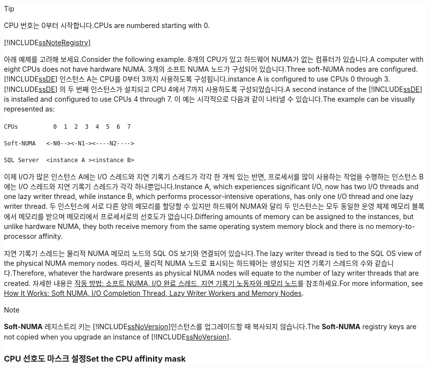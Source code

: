 > [!TIP]  
>  <span data-ttu-id="1c459-125">CPU 번호는 0부터 시작합니다.</span><span class="sxs-lookup"><span data-stu-id="1c459-125">CPUs are numbered starting with 0.</span></span>  
  
 [!INCLUDE[ssNoteRegistry](../../includes/ssnoteregistry-md.md)]  
  
 <span data-ttu-id="1c459-126">아래 예제를 고려해 보세요.</span><span class="sxs-lookup"><span data-stu-id="1c459-126">Consider the following example.</span></span> <span data-ttu-id="1c459-127">8개의 CPU가 있고 하드웨어 NUMA가 없는 컴퓨터가 있습니다.</span><span class="sxs-lookup"><span data-stu-id="1c459-127">A computer with eight CPUs does not have hardware NUMA.</span></span> <span data-ttu-id="1c459-128">3개의 소프트 NUMA 노드가 구성되어 있습니다.</span><span class="sxs-lookup"><span data-stu-id="1c459-128">Three soft-NUMA nodes are configured.</span></span> [!INCLUDE[ssDE](../../includes/ssde-md.md)] <span data-ttu-id="1c459-129">인스턴스 A는 CPU를 0부터 3까지 사용하도록 구성됩니다.</span><span class="sxs-lookup"><span data-stu-id="1c459-129">instance A is configured to use CPUs 0 through 3.</span></span> <span data-ttu-id="1c459-130">[!INCLUDE[ssDE](../../includes/ssde-md.md)] 의 두 번째 인스턴스가 설치되고 CPU 4에서 7까지 사용하도록 구성되었습니다.</span><span class="sxs-lookup"><span data-stu-id="1c459-130">A second instance of the [!INCLUDE[ssDE](../../includes/ssde-md.md)] is installed and configured to use CPUs 4 through 7.</span></span> <span data-ttu-id="1c459-131">이 예는 시각적으로 다음과 같이 나타낼 수 있습니다.</span><span class="sxs-lookup"><span data-stu-id="1c459-131">The example can be visually represented as:</span></span>  
  
 `CPUs          0  1  2  3  4  5  6  7`  
  
 `Soft-NUMA   <-N0--><-N1-><----N2---->`  
  
 `SQL Server  <instance A ><instance B>`  
  
 <span data-ttu-id="1c459-132">이제 I/O가 많은 인스턴스 A에는 I/O 스레드와 지연 기록기 스레드가 각각 한 개씩 있는 반면, 프로세서를 많이 사용하는 작업을 수행하는 인스턴스 B에는 I/O 스레드와 지연 기록기 스레드가 각각 하나뿐입니다.</span><span class="sxs-lookup"><span data-stu-id="1c459-132">Instance A, which experiences significant I/O, now has two I/O threads and one lazy writer thread, while instance B, which performs processor-intensive operations, has only one I/O thread and one lazy writer thread.</span></span> <span data-ttu-id="1c459-133">두 인스턴스에 서로 다른 양의 메모리를 할당할 수 있지만 하드웨어 NUMA와 달리 두 인스턴스는 모두 동일한 운영 체제 메모리 블록에서 메모리를 받으며 메모리에서 프로세서로의 선호도가 없습니다.</span><span class="sxs-lookup"><span data-stu-id="1c459-133">Differing amounts of memory can be assigned to the instances, but unlike hardware NUMA, they both receive memory from the same operating system memory block and there is no memory-to-processor affinity.</span></span>  
  
 <span data-ttu-id="1c459-134">지연 기록기 스레드는 물리적 NUMA 메모리 노드의 SQL OS 보기와 연결되어 있습니다.</span><span class="sxs-lookup"><span data-stu-id="1c459-134">The lazy writer thread is tied to the SQL OS view of the physical NUMA memory nodes.</span></span> <span data-ttu-id="1c459-135">따라서, 물리적 NUMA 노드로 표시되는 하드웨어는 생성되는 지연 기록기 스레드의 수와 같습니다.</span><span class="sxs-lookup"><span data-stu-id="1c459-135">Therefore, whatever the hardware presents as physical NUMA nodes will equate to the number of lazy writer threads that are created.</span></span> <span data-ttu-id="1c459-136">자세한 내용은 [작동 방법: 소프트 NUMA, I/O 완료 스레드, 지연 기록기 노동자와 메모리 노드](https://docs.microsoft.com/archive/blogs/psssql/how-it-works-soft-numa-io-completion-thread-lazy-writer-workers-and-memory-nodes)를 참조하세요.</span><span class="sxs-lookup"><span data-stu-id="1c459-136">For more information, see [How It Works: Soft NUMA, I/O Completion Thread, Lazy Writer Workers and Memory Nodes](https://docs.microsoft.com/archive/blogs/psssql/how-it-works-soft-numa-io-completion-thread-lazy-writer-workers-and-memory-nodes).</span></span>  
  
> [!NOTE]  
>  <span data-ttu-id="1c459-137">**Soft-NUMA** 레지스트리 키는 [!INCLUDE[ssNoVersion](../../includes/ssnoversion-md.md)]인스턴스를 업그레이드할 때 복사되지 않습니다.</span><span class="sxs-lookup"><span data-stu-id="1c459-137">The **Soft-NUMA** registry keys are not copied when you upgrade an instance of [!INCLUDE[ssNoVersion](../../includes/ssnoversion-md.md)].</span></span>  
  
### <a name="set-the-cpu-affinity-mask"></a><span data-ttu-id="1c459-138">CPU 선호도 마스크 설정</span><span class="sxs-lookup"><span data-stu-id="1c459-138">Set the CPU affinity mask</span></span>  
  